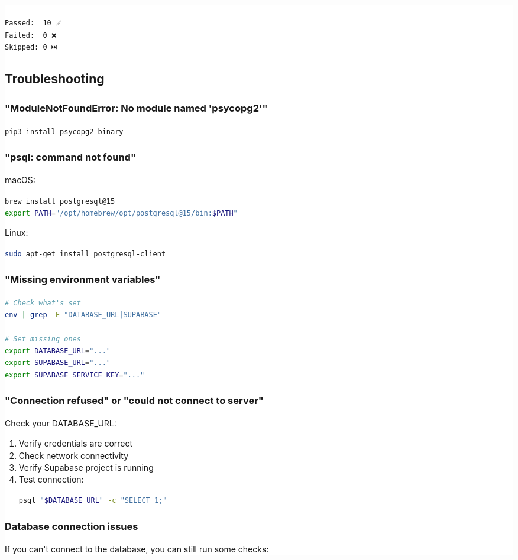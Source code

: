 ```

Passed:  10 ✅
Failed:  0 ❌
Skipped: 0 ⏭️
```

## Troubleshooting

### "ModuleNotFoundError: No module named 'psycopg2'"

```bash
pip3 install psycopg2-binary
```

### "psql: command not found"

macOS:
```bash
brew install postgresql@15
export PATH="/opt/homebrew/opt/postgresql@15/bin:$PATH"
```

Linux:
```bash
sudo apt-get install postgresql-client
```

### "Missing environment variables"

```bash
# Check what's set
env | grep -E "DATABASE_URL|SUPABASE"

# Set missing ones
export DATABASE_URL="..."
export SUPABASE_URL="..."
export SUPABASE_SERVICE_KEY="..."
```

### "Connection refused" or "could not connect to server"

Check your DATABASE_URL:
1. Verify credentials are correct
2. Check network connectivity
3. Verify Supabase project is running
4. Test connection:
   ```bash
   psql "$DATABASE_URL" -c "SELECT 1;"
   ```

### Database connection issues

If you can't connect to the database, you can still run some checks:
